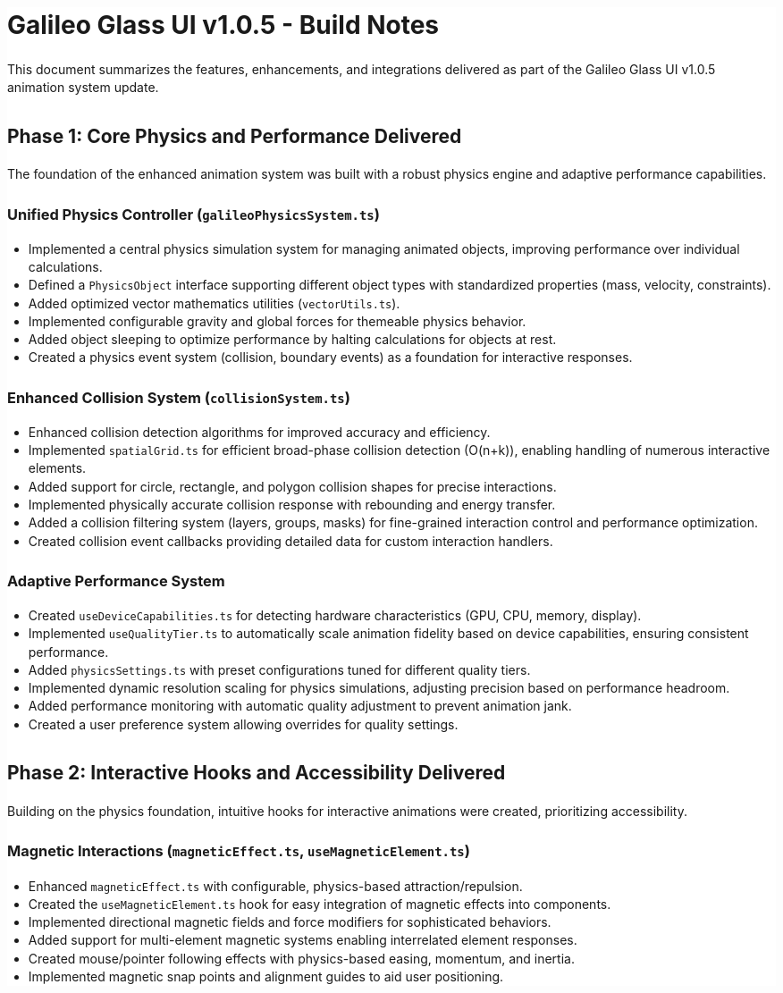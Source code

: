# Galileo Glass UI v1.0.5 - Build Notes

This document summarizes the features, enhancements, and integrations delivered as part of the Galileo Glass UI v1.0.5 animation system update.

## Phase 1: Core Physics and Performance Delivered

The foundation of the enhanced animation system was built with a robust physics engine and adaptive performance capabilities.

### Unified Physics Controller (`galileoPhysicsSystem.ts`)
*   Implemented a central physics simulation system for managing animated objects, improving performance over individual calculations.
*   Defined a `PhysicsObject` interface supporting different object types with standardized properties (mass, velocity, constraints).
*   Added optimized vector mathematics utilities (`vectorUtils.ts`).
*   Implemented configurable gravity and global forces for themeable physics behavior.
*   Added object sleeping to optimize performance by halting calculations for objects at rest.
*   Created a physics event system (collision, boundary events) as a foundation for interactive responses.

### Enhanced Collision System (`collisionSystem.ts`)
*   Enhanced collision detection algorithms for improved accuracy and efficiency.
*   Implemented `spatialGrid.ts` for efficient broad-phase collision detection (O(n+k)), enabling handling of numerous interactive elements.
*   Added support for circle, rectangle, and polygon collision shapes for precise interactions.
*   Implemented physically accurate collision response with rebounding and energy transfer.
*   Added a collision filtering system (layers, groups, masks) for fine-grained interaction control and performance optimization.
*   Created collision event callbacks providing detailed data for custom interaction handlers.

### Adaptive Performance System
*   Created `useDeviceCapabilities.ts` for detecting hardware characteristics (GPU, CPU, memory, display).
*   Implemented `useQualityTier.ts` to automatically scale animation fidelity based on device capabilities, ensuring consistent performance.
*   Added `physicsSettings.ts` with preset configurations tuned for different quality tiers.
*   Implemented dynamic resolution scaling for physics simulations, adjusting precision based on performance headroom.
*   Added performance monitoring with automatic quality adjustment to prevent animation jank.
*   Created a user preference system allowing overrides for quality settings.

## Phase 2: Interactive Hooks and Accessibility Delivered

Building on the physics foundation, intuitive hooks for interactive animations were created, prioritizing accessibility.

### Magnetic Interactions (`magneticEffect.ts`, `useMagneticElement.ts`)
*   Enhanced `magneticEffect.ts` with configurable, physics-based attraction/repulsion.
*   Created the `useMagneticElement.ts` hook for easy integration of magnetic effects into components.
*   Implemented directional magnetic fields and force modifiers for sophisticated behaviors.
*   Added support for multi-element magnetic systems enabling interrelated element responses.
*   Created mouse/pointer following effects with physics-based easing, momentum, and inertia.
*   Implemented magnetic snap points and alignment guides to aid user positioning.
